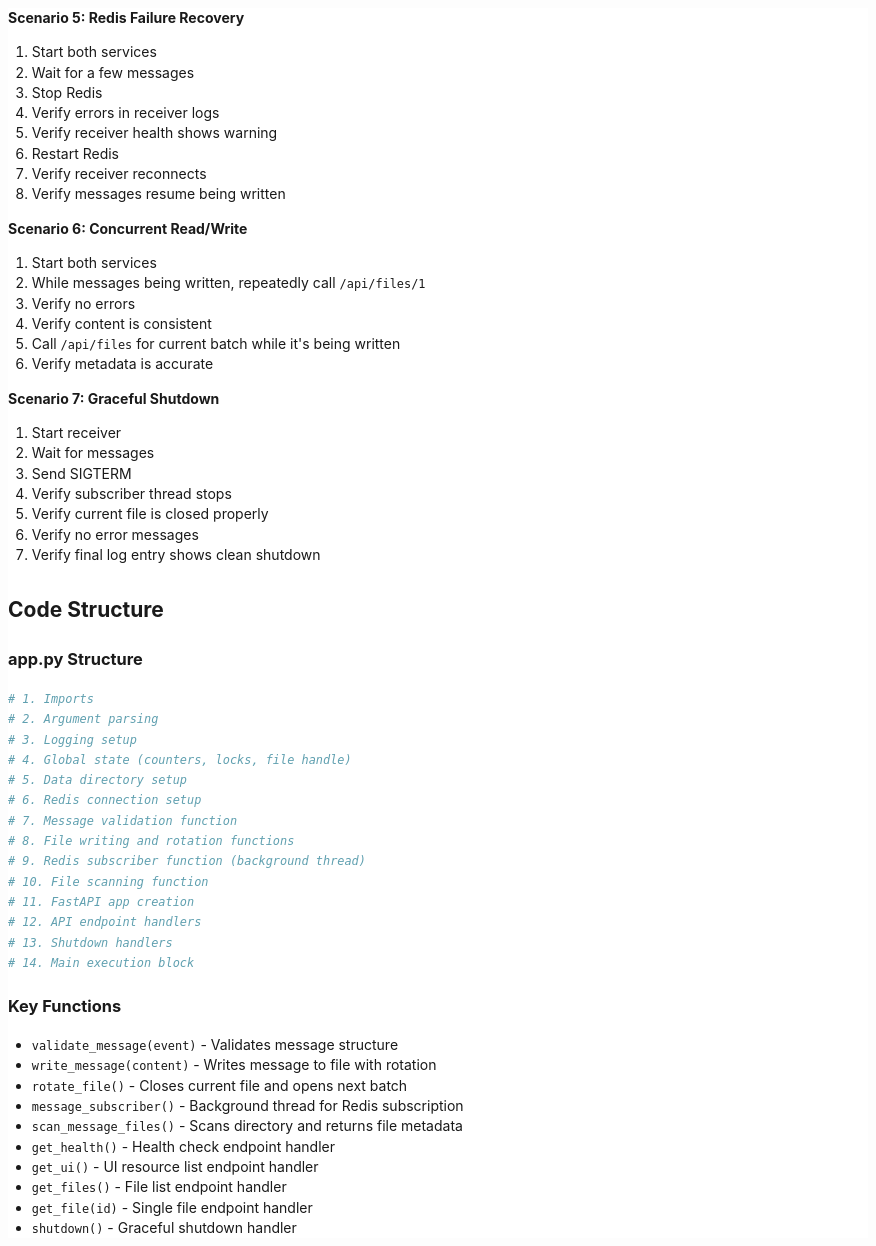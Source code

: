 **Scenario 5: Redis Failure Recovery**
1. Start both services
2. Wait for a few messages
3. Stop Redis
4. Verify errors in receiver logs
5. Verify receiver health shows warning
6. Restart Redis
7. Verify receiver reconnects
8. Verify messages resume being written

**Scenario 6: Concurrent Read/Write**
1. Start both services
2. While messages being written, repeatedly call `/api/files/1`
3. Verify no errors
4. Verify content is consistent
5. Call `/api/files` for current batch while it's being written
6. Verify metadata is accurate

**Scenario 7: Graceful Shutdown**
1. Start receiver
2. Wait for messages
3. Send SIGTERM
4. Verify subscriber thread stops
5. Verify current file is closed properly
6. Verify no error messages
7. Verify final log entry shows clean shutdown

## Code Structure

### app.py Structure

```python
# 1. Imports
# 2. Argument parsing
# 3. Logging setup
# 4. Global state (counters, locks, file handle)
# 5. Data directory setup
# 6. Redis connection setup
# 7. Message validation function
# 8. File writing and rotation functions
# 9. Redis subscriber function (background thread)
# 10. File scanning function
# 11. FastAPI app creation
# 12. API endpoint handlers
# 13. Shutdown handlers
# 14. Main execution block
```

### Key Functions

- `validate_message(event)` - Validates message structure
- `write_message(content)` - Writes message to file with rotation
- `rotate_file()` - Closes current file and opens next batch
- `message_subscriber()` - Background thread for Redis subscription
- `scan_message_files()` - Scans directory and returns file metadata
- `get_health()` - Health check endpoint handler
- `get_ui()` - UI resource list endpoint handler
- `get_files()` - File list endpoint handler
- `get_file(id)` - Single file endpoint handler
- `shutdown()` - Graceful shutdown handler
